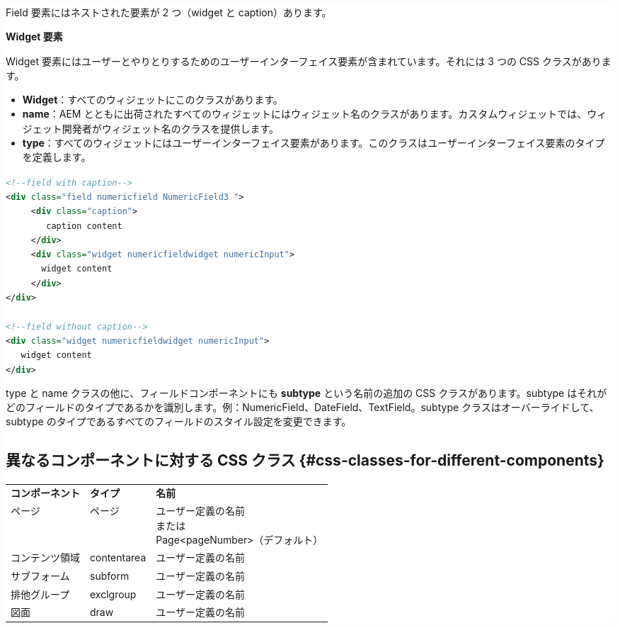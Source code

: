 Field 要素にはネストされた要素が 2 つ（widget と caption）あります。

**Widget 要素**

Widget 要素にはユーザーとやりとりするためのユーザーインターフェイス要素が含まれています。それには 3 つの CSS クラスがあります。

* **Widget**：すべてのウィジェットにこのクラスがあります。
* **name**：AEM とともに出荷されたすべてのウィジェットにはウィジェット名のクラスがあります。カスタムウィジェットでは、ウィジェット開発者がウィジェット名のクラスを提供します。
* **type**：すべてのウィジェットにはユーザーインターフェイス要素があります。このクラスはユーザーインターフェイス要素のタイプを定義します。

```xml
<!--field with caption-->
<div class="field numericfield NumericField3 ">
     <div class="caption">
        caption content
     </div>
     <div class="widget numericfieldwidget numericInput">
       widget content
     </div>
</div>

<!--field without caption-->
<div class="widget numericfieldwidget numericInput">
   widget content
</div>
```

type と name クラスの他に、フィールドコンポーネントにも **subtype** という名前の追加の CSS クラスがあります。subtype はそれがどのフィールドのタイプであるかを識別します。例：NumericField、DateField、TextField。subtype クラスはオーバーライドして、subtype のタイプであるすべてのフィールドのスタイル設定を変更できます。

## 異なるコンポーネントに対する CSS クラス {#css-classes-for-different-components}

<table>
 <tbody>
  <tr>
   <td><strong>コンポーネント</strong></td>
   <td><strong>タイプ</strong></td>
   <td><strong>名前</strong></td>
  </tr>
  <tr>
   <td>ページ</td>
   <td>ページ</td>
   <td>ユーザー定義の名前<br />または<br /> Page&lt;pageNumber&gt;（デフォルト）</td>
  </tr>
  <tr>
   <td>コンテンツ領域</td>
   <td>contentarea</td>
   <td>ユーザー定義の名前</td>
  </tr>
  <tr>
   <td>サブフォーム</td>
   <td>subform</td>
   <td>ユーザー定義の名前</td>
  </tr>
  <tr>
   <td>排他グループ</td>
   <td>exclgroup</td>
   <td>ユーザー定義の名前</td>
  </tr>
  <tr>
   <td>図面</td>
   <td>draw</td>
   <td>ユーザー定義の名前</td>
  </tr>
  <tr>